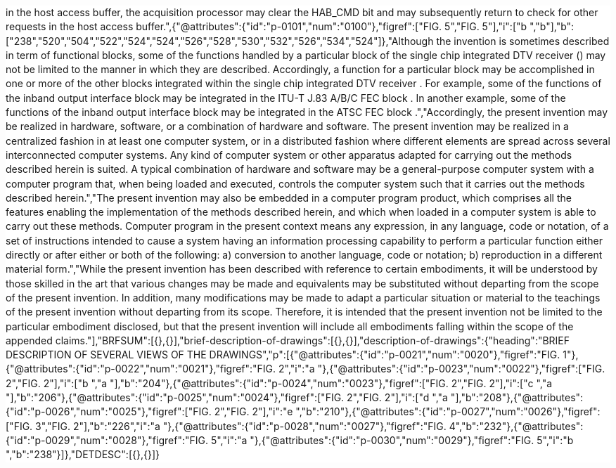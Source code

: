 in the host access buffer, the acquisition processor  may clear the HAB_CMD bit and may subsequently return to check for other requests in the host access buffer.",{"@attributes":{"id":"p-0101","num":"0100"},"figref":["FIG. 5","FIG. 5"],"i":["b ","b"],"b":["238","520","504","522","524","524","526","528","530","532","526","534","524"]},"Although the invention is sometimes described in term of functional blocks, some of the functions handled by a particular block of the single chip integrated DTV receiver  () may not be limited to the manner in which they are described. Accordingly, a function for a particular block may be accomplished in one or more of the other blocks integrated within the single chip integrated DTV receiver . For example, some of the functions of the inband output interface block  may be integrated in the ITU-T J.83 A\/B\/C FEC block . In another example, some of the functions of the inband output interface block  may be integrated in the ATSC FEC block .","Accordingly, the present invention may be realized in hardware, software, or a combination of hardware and software. The present invention may be realized in a centralized fashion in at least one computer system, or in a distributed fashion where different elements are spread across several interconnected computer systems. Any kind of computer system or other apparatus adapted for carrying out the methods described herein is suited. A typical combination of hardware and software may be a general-purpose computer system with a computer program that, when being loaded and executed, controls the computer system such that it carries out the methods described herein.","The present invention may also be embedded in a computer program product, which comprises all the features enabling the implementation of the methods described herein, and which when loaded in a computer system is able to carry out these methods. Computer program in the present context means any expression, in any language, code or notation, of a set of instructions intended to cause a system having an information processing capability to perform a particular function either directly or after either or both of the following: a) conversion to another language, code or notation; b) reproduction in a different material form.","While the present invention has been described with reference to certain embodiments, it will be understood by those skilled in the art that various changes may be made and equivalents may be substituted without departing from the scope of the present invention. In addition, many modifications may be made to adapt a particular situation or material to the teachings of the present invention without departing from its scope. Therefore, it is intended that the present invention not be limited to the particular embodiment disclosed, but that the present invention will include all embodiments falling within the scope of the appended claims."],"BRFSUM":[{},{}],"brief-description-of-drawings":[{},{}],"description-of-drawings":{"heading":"BRIEF DESCRIPTION OF SEVERAL VIEWS OF THE DRAWINGS","p":[{"@attributes":{"id":"p-0021","num":"0020"},"figref":"FIG. 1"},{"@attributes":{"id":"p-0022","num":"0021"},"figref":"FIG. 2","i":"a "},{"@attributes":{"id":"p-0023","num":"0022"},"figref":["FIG. 2","FIG. 2"],"i":["b ","a "],"b":"204"},{"@attributes":{"id":"p-0024","num":"0023"},"figref":["FIG. 2","FIG. 2"],"i":["c ","a "],"b":"206"},{"@attributes":{"id":"p-0025","num":"0024"},"figref":["FIG. 2","FIG. 2"],"i":["d ","a "],"b":"208"},{"@attributes":{"id":"p-0026","num":"0025"},"figref":["FIG. 2","FIG. 2"],"i":"e ","b":"210"},{"@attributes":{"id":"p-0027","num":"0026"},"figref":["FIG. 3","FIG. 2"],"b":"226","i":"a "},{"@attributes":{"id":"p-0028","num":"0027"},"figref":"FIG. 4","b":"232"},{"@attributes":{"id":"p-0029","num":"0028"},"figref":"FIG. 5","i":"a "},{"@attributes":{"id":"p-0030","num":"0029"},"figref":"FIG. 5","i":"b ","b":"238"}]},"DETDESC":[{},{}]}

